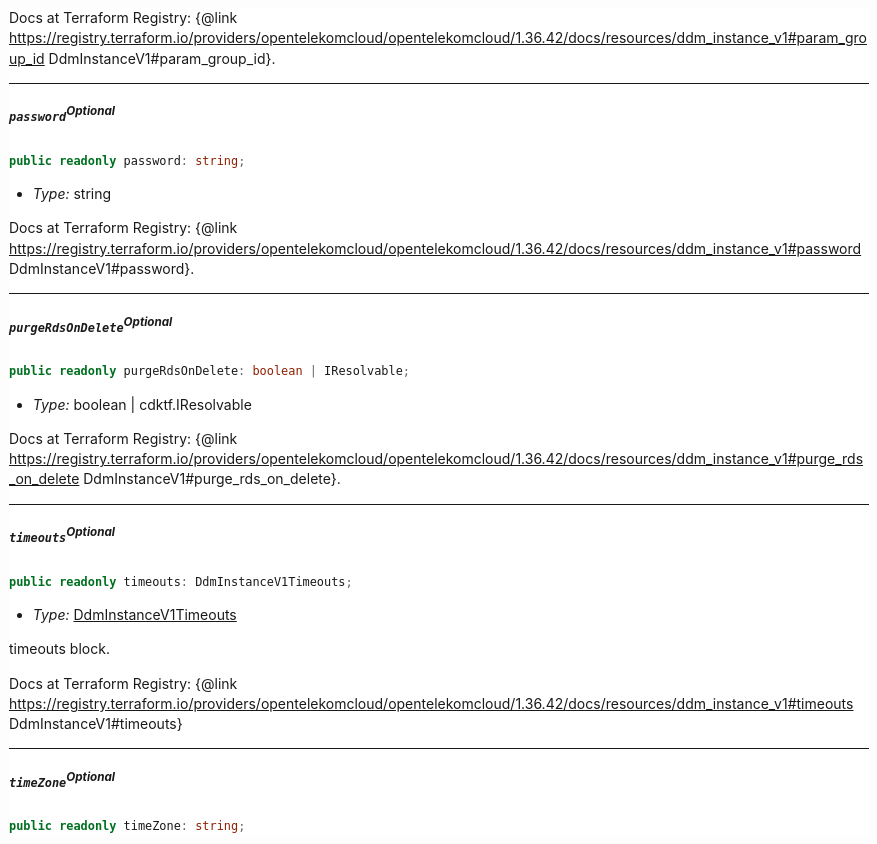 Docs at Terraform Registry: {@link https://registry.terraform.io/providers/opentelekomcloud/opentelekomcloud/1.36.42/docs/resources/ddm_instance_v1#param_group_id DdmInstanceV1#param_group_id}.

---

##### `password`<sup>Optional</sup> <a name="password" id="@cdktf/provider-opentelekomcloud.ddmInstanceV1.DdmInstanceV1Config.property.password"></a>

```typescript
public readonly password: string;
```

- *Type:* string

Docs at Terraform Registry: {@link https://registry.terraform.io/providers/opentelekomcloud/opentelekomcloud/1.36.42/docs/resources/ddm_instance_v1#password DdmInstanceV1#password}.

---

##### `purgeRdsOnDelete`<sup>Optional</sup> <a name="purgeRdsOnDelete" id="@cdktf/provider-opentelekomcloud.ddmInstanceV1.DdmInstanceV1Config.property.purgeRdsOnDelete"></a>

```typescript
public readonly purgeRdsOnDelete: boolean | IResolvable;
```

- *Type:* boolean | cdktf.IResolvable

Docs at Terraform Registry: {@link https://registry.terraform.io/providers/opentelekomcloud/opentelekomcloud/1.36.42/docs/resources/ddm_instance_v1#purge_rds_on_delete DdmInstanceV1#purge_rds_on_delete}.

---

##### `timeouts`<sup>Optional</sup> <a name="timeouts" id="@cdktf/provider-opentelekomcloud.ddmInstanceV1.DdmInstanceV1Config.property.timeouts"></a>

```typescript
public readonly timeouts: DdmInstanceV1Timeouts;
```

- *Type:* <a href="#@cdktf/provider-opentelekomcloud.ddmInstanceV1.DdmInstanceV1Timeouts">DdmInstanceV1Timeouts</a>

timeouts block.

Docs at Terraform Registry: {@link https://registry.terraform.io/providers/opentelekomcloud/opentelekomcloud/1.36.42/docs/resources/ddm_instance_v1#timeouts DdmInstanceV1#timeouts}

---

##### `timeZone`<sup>Optional</sup> <a name="timeZone" id="@cdktf/provider-opentelekomcloud.ddmInstanceV1.DdmInstanceV1Config.property.timeZone"></a>

```typescript
public readonly timeZone: string;
```
